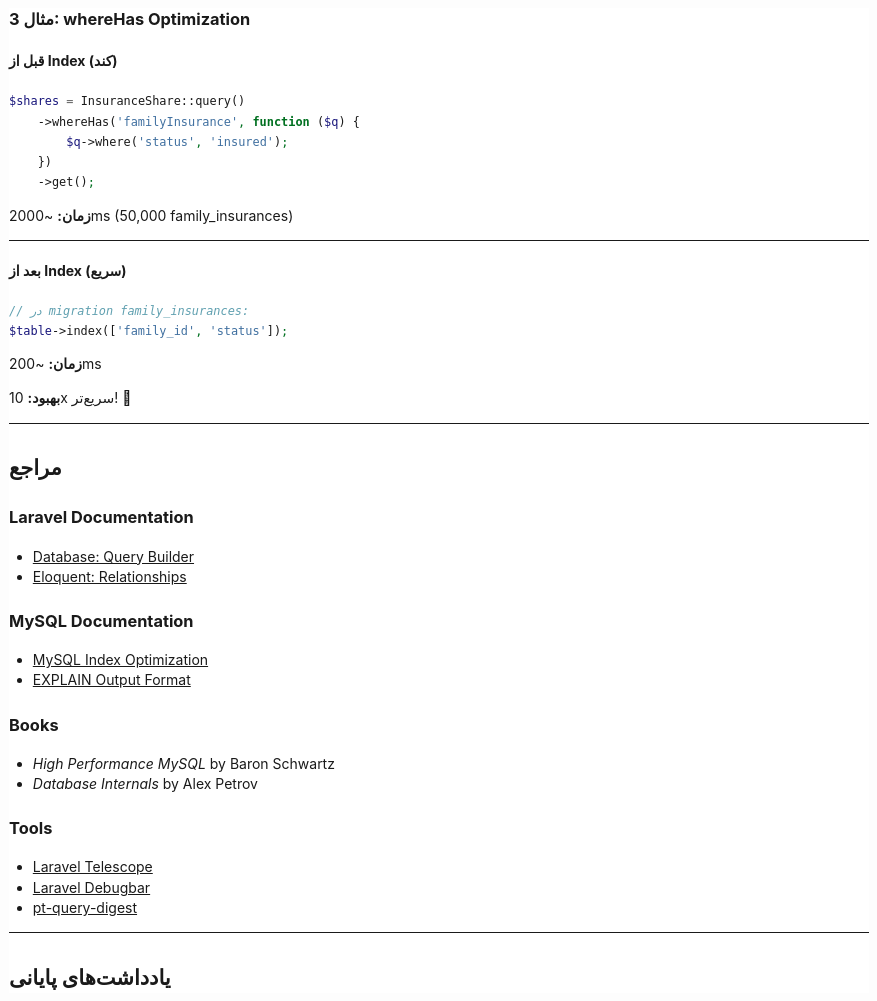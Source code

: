 ### مثال 3: whereHas Optimization

#### قبل از Index (کند)

```php
$shares = InsuranceShare::query()
    ->whereHas('familyInsurance', function ($q) {
        $q->where('status', 'insured');
    })
    ->get();
```

**زمان:** ~2000ms (50,000 family_insurances)

---

#### بعد از Index (سریع)

```php
// در migration family_insurances:
$table->index(['family_id', 'status']);
```

**زمان:** ~200ms

**بهبود:** 10x سریع‌تر! 🎉

---

## مراجع

### Laravel Documentation
- [Database: Query Builder](https://laravel.com/docs/queries)
- [Eloquent: Relationships](https://laravel.com/docs/eloquent-relationships)

### MySQL Documentation
- [MySQL Index Optimization](https://dev.mysql.com/doc/refman/8.0/en/optimization-indexes.html)
- [EXPLAIN Output Format](https://dev.mysql.com/doc/refman/8.0/en/explain-output.html)

### Books
- *High Performance MySQL* by Baron Schwartz
- *Database Internals* by Alex Petrov

### Tools
- [Laravel Telescope](https://laravel.com/docs/telescope)
- [Laravel Debugbar](https://github.com/barryvdh/laravel-debugbar)
- [pt-query-digest](https://www.percona.com/doc/percona-toolkit/)

---

## یادداشت‌های پایانی

